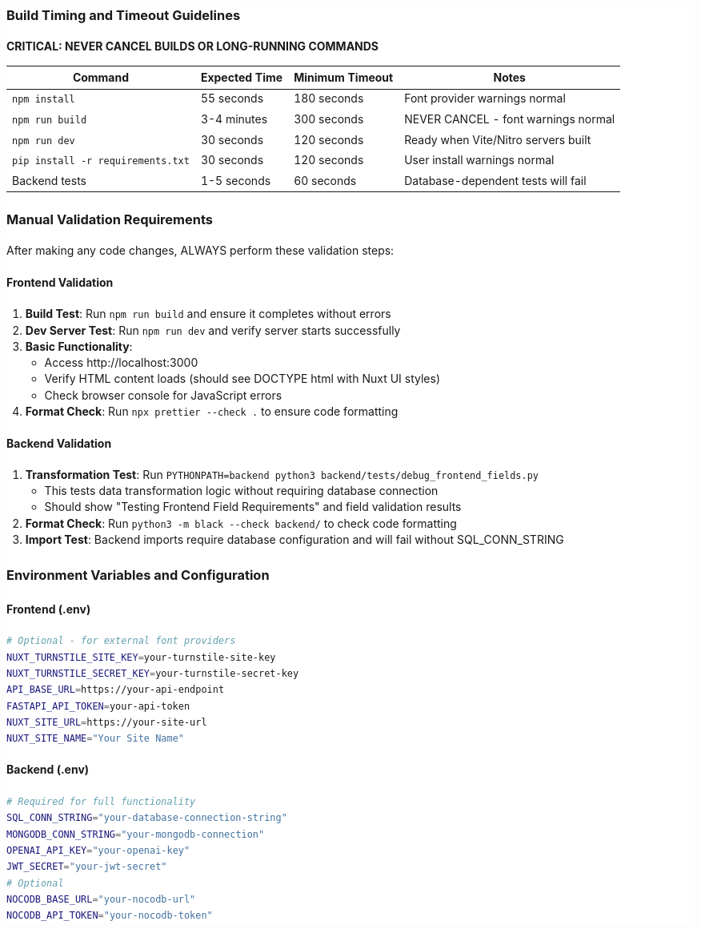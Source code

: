 ### Build Timing and Timeout Guidelines

**CRITICAL: NEVER CANCEL BUILDS OR LONG-RUNNING COMMANDS**

| Command | Expected Time | Minimum Timeout | Notes |
|---------|---------------|-----------------|-------|
| `npm install` | 55 seconds | 180 seconds | Font provider warnings normal |
| `npm run build` | 3-4 minutes | 300 seconds | NEVER CANCEL - font warnings normal |
| `npm run dev` | 30 seconds | 120 seconds | Ready when Vite/Nitro servers built |
| `pip install -r requirements.txt` | 30 seconds | 120 seconds | User install warnings normal |
| Backend tests | 1-5 seconds | 60 seconds | Database-dependent tests will fail |

### Manual Validation Requirements

After making any code changes, ALWAYS perform these validation steps:

#### Frontend Validation
1. **Build Test**: Run `npm run build` and ensure it completes without errors
2. **Dev Server Test**: Run `npm run dev` and verify server starts successfully
3. **Basic Functionality**: 
   - Access http://localhost:3000 
   - Verify HTML content loads (should see DOCTYPE html with Nuxt UI styles)
   - Check browser console for JavaScript errors
4. **Format Check**: Run `npx prettier --check .` to ensure code formatting

#### Backend Validation  
1. **Transformation Test**: Run `PYTHONPATH=backend python3 backend/tests/debug_frontend_fields.py`
   - This tests data transformation logic without requiring database connection
   - Should show "Testing Frontend Field Requirements" and field validation results
2. **Format Check**: Run `python3 -m black --check backend/` to check code formatting
3. **Import Test**: Backend imports require database configuration and will fail without SQL_CONN_STRING

### Environment Variables and Configuration

#### Frontend (.env)
```bash
# Optional - for external font providers
NUXT_TURNSTILE_SITE_KEY=your-turnstile-site-key
NUXT_TURNSTILE_SECRET_KEY=your-turnstile-secret-key  
API_BASE_URL=https://your-api-endpoint
FASTAPI_API_TOKEN=your-api-token
NUXT_SITE_URL=https://your-site-url
NUXT_SITE_NAME="Your Site Name"
```

#### Backend (.env)
```bash
# Required for full functionality
SQL_CONN_STRING="your-database-connection-string"
MONGODB_CONN_STRING="your-mongodb-connection"
OPENAI_API_KEY="your-openai-key"
JWT_SECRET="your-jwt-secret"
# Optional
NOCODB_BASE_URL="your-nocodb-url"
NOCODB_API_TOKEN="your-nocodb-token"
```
